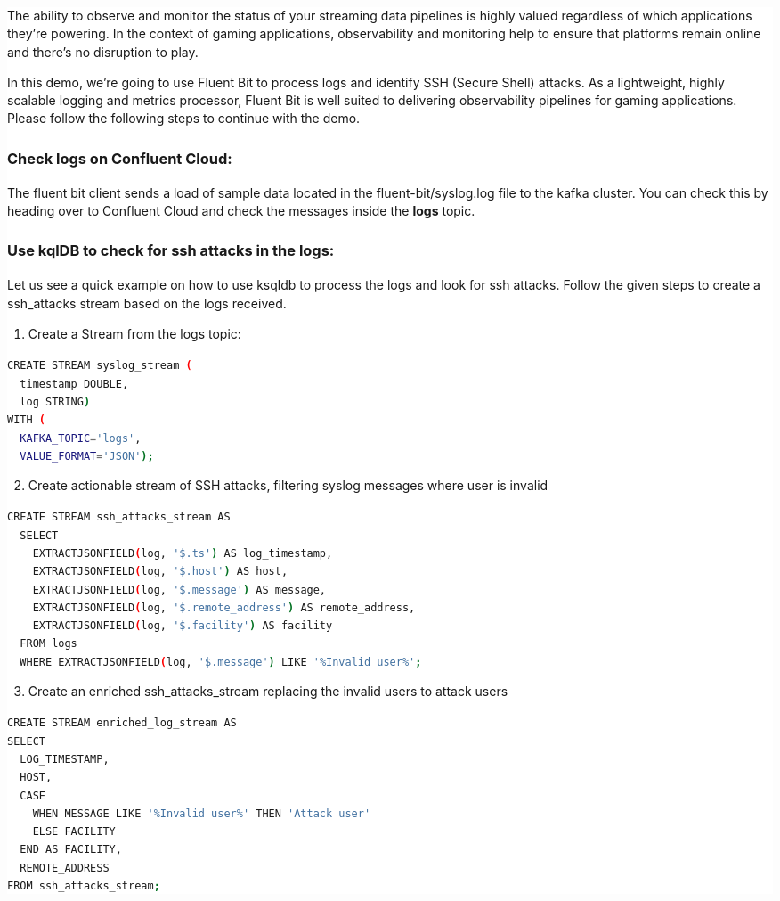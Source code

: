 The ability to observe and monitor the status of your streaming data pipelines is highly valued regardless of which applications they’re powering. In the context of gaming applications, observability and monitoring help to ensure that platforms remain online and there’s no disruption to play.

In this demo, we’re going to use Fluent Bit to process logs and identify SSH (Secure Shell) attacks. As a lightweight, highly scalable logging and metrics processor, Fluent Bit is well suited to delivering observability pipelines for gaming applications. Please follow the following steps to continue with the demo.


### Check logs on Confluent Cloud:

The fluent bit client sends a load of sample data located in the fluent-bit/syslog.log file to the kafka cluster. You can check this by heading over to Confluent Cloud and check the messages inside the **logs** topic.

### Use kqlDB to check for ssh attacks in the logs:

Let us see a quick example on how to use ksqldb to process the logs and look for ssh attacks. Follow the given steps to create a ssh_attacks stream based on the logs received.

1. Create a Stream from the logs topic:

  ```bash
  CREATE STREAM syslog_stream (
    timestamp DOUBLE,
    log STRING)
  WITH (
    KAFKA_TOPIC='logs',
    VALUE_FORMAT='JSON');

  ```

2. Create actionable stream of SSH attacks, filtering syslog messages where user is invalid

  ```bash
  CREATE STREAM ssh_attacks_stream AS
    SELECT
      EXTRACTJSONFIELD(log, '$.ts') AS log_timestamp,
      EXTRACTJSONFIELD(log, '$.host') AS host,
      EXTRACTJSONFIELD(log, '$.message') AS message,
      EXTRACTJSONFIELD(log, '$.remote_address') AS remote_address,
      EXTRACTJSONFIELD(log, '$.facility') AS facility
    FROM logs
    WHERE EXTRACTJSONFIELD(log, '$.message') LIKE '%Invalid user%';
  ```

3. Create an enriched ssh_attacks_stream replacing the invalid users to attack users

  ```bash
  CREATE STREAM enriched_log_stream AS
  SELECT
    LOG_TIMESTAMP,
    HOST,
    CASE
      WHEN MESSAGE LIKE '%Invalid user%' THEN 'Attack user'
      ELSE FACILITY
    END AS FACILITY,
    REMOTE_ADDRESS
  FROM ssh_attacks_stream;
  ```
